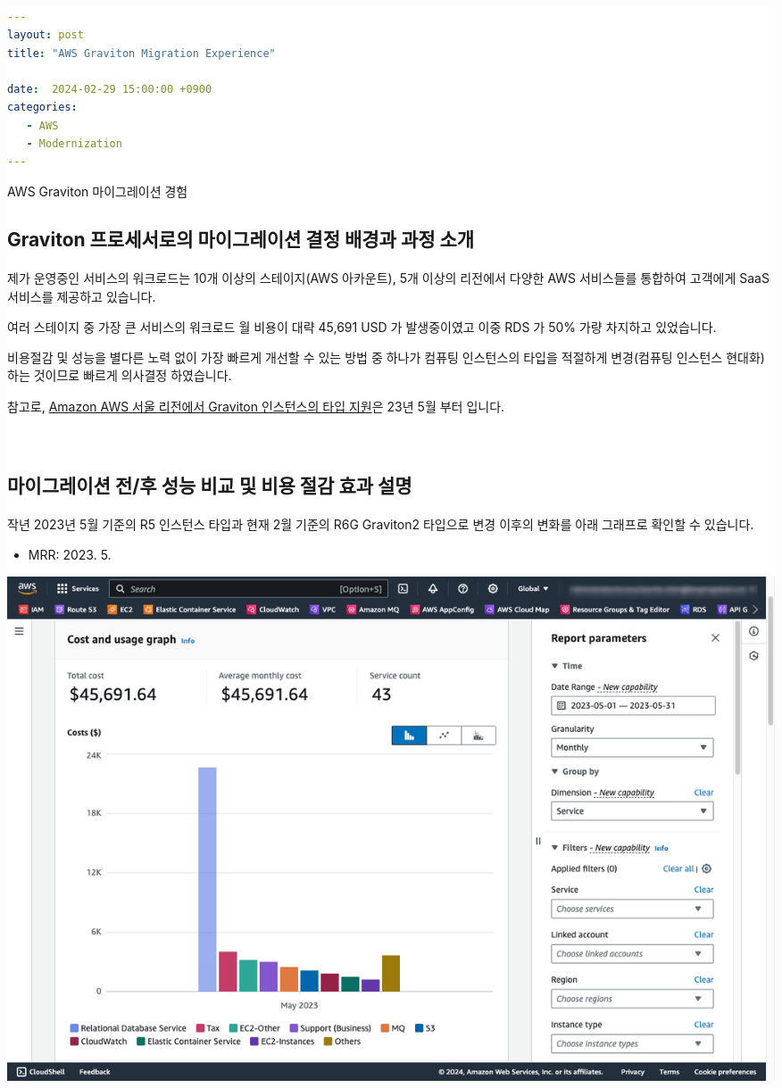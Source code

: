 ```yaml
---
layout: post
title: "AWS Graviton Migration Experience"

date:  2024-02-29 15:00:00 +0900
categories:
   - AWS
   - Modernization
---
```



AWS Graviton 마이그레이션 경험 


## Graviton 프로세서로의 마이그레이션 결정 배경과 과정 소개

제가 운영중인 서비스의 워크로드는 10개 이상의 스테이지(AWS 아카운트), 5개 이상의 리전에서 다양한 AWS 서비스들를 통합하여 고객에게 SaaS 서비스를 제공하고 있습니다.

여러 스테이지 중 가장 큰 서비스의 워크로드 월 비용이 대략 45,691 USD 가 발생중이였고 이중 RDS 가 50% 가량 차지하고 있었습니다.  

비용절감 및 성능을 별다른 노력 없이 가장 빠르게 개선할 수 있는 방법 중 하나가 컴퓨팅 인스턴스의 타입을 적절하게 변경(컴퓨팅 인스턴스 현대화)하는 것이므로 빠르게 의사결정 하였습니다.

참고로, [Amazon AWS 서울 리전에서 Graviton 인스턴스의 타입 지원](https://aws.amazon.com/ko/about-aws/whats-new/2023/05/amazon-rds-m6g-r6g-database-instances-four-regions/)은 23년 5월 부터 입니다.  


<br/>

## 마이그레이션 전/후 성능 비교 및 비용 절감 효과 설명

작년 2023년 5월 기준의 R5 인스턴스 타입과 현재 2월 기준의 R6G Graviton2 타입으로 변경 이후의 변화를 아래 그래프로 확인할 수 있습니다. 

- MRR: 2023. 5. 

<p style="text-align: center;">
    <img style="display: block; margin: auto;" src="/assets/images/24q1/img_13.png" />
